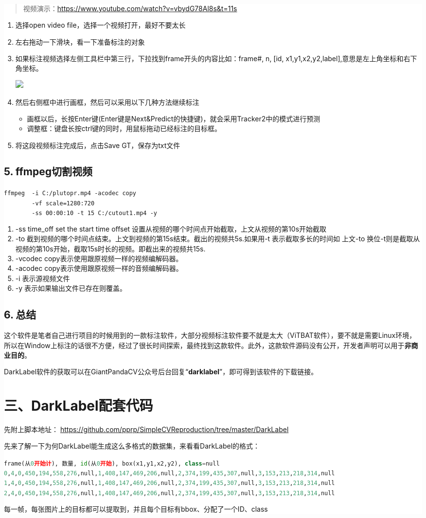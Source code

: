 >  视频演示：<https://www.youtube.com/watch?v=vbydG78Al8s&t=11s>

1. 选择open video file，选择一个视频打开，最好不要太长

2. 左右拖动一下滑块，看一下准备标注的对象

3. 如果标注视频选择左侧工具栏中第三行，下拉找到frame开头的内容比如：frame#, n, [id, x1,y1,x2,y2,label],意思是左上角坐标和右下角坐标。

    ![](https://img-blog.csdnimg.cn/20191203211257399.png)

4. 然后右侧框中进行画框，然后可以采用以下几种方法继续标注

    - 画框以后，长按Enter键(Enter键是Next&Predict的快捷键)，就会采用Tracker2中的模式进行预测
    - 调整框：键盘长按ctrl键的同时，用鼠标拖动已经标注的目标框。

5. 将这段视频标注完成后，点击Save GT，保存为txt文件

## 5. ffmpeg切割视频

```
ffmpeg  -i C:/plutopr.mp4 -acodec copy 
		-vf scale=1280:720
		-ss 00:00:10 -t 15 C:/cutout1.mp4 -y
```

1. -ss time_off        set the start time offset 设置从视频的哪个时间点开始截取，上文从视频的第10s开始截取
2. -to 截到视频的哪个时间点结束。上文到视频的第15s结束。截出的视频共5s.如果用-t 表示截取多长的时间如 上文-to 换位-t则是截取从视频的第10s开始，截取15s时长的视频。即截出来的视频共15s.
3. -vcodec copy表示使用跟原视频一样的视频编解码器。
4. -acodec copy表示使用跟原视频一样的音频编解码器。
5. -i 表示源视频文件
6. -y 表示如果输出文件已存在则覆盖。


## 6. 总结

这个软件是笔者自己进行项目的时候用到的一款标注软件，大部分视频标注软件要不就是太大（ViTBAT软件），要不就是需要Linux环境，所以在Window上标注的话很不方便，经过了很长时间探索，最终找到这款软件。此外，这款软件源码没有公开，开发者声明可以用于**非商业目的**。

DarkLabel软件的获取可以在GiantPandaCV公众号后台回复“**darklabel**”，即可得到该软件的下载链接。

# 三、DarkLabel配套代码

先附上脚本地址： https://github.com/pprp/SimpleCVReproduction/tree/master/DarkLabel 

先来了解一下为何DarkLabel能生成这么多格式的数据集，来看看DarkLabel的格式：

```python
frame(从0开始计), 数量, id(从0开始), box(x1,y1,x2,y2), class=null
0,4,0,450,194,558,276,null,1,408,147,469,206,null,2,374,199,435,307,null,3,153,213,218,314,null
1,4,0,450,194,558,276,null,1,408,147,469,206,null,2,374,199,435,307,null,3,153,213,218,314,null
2,4,0,450,194,558,276,null,1,408,147,469,206,null,2,374,199,435,307,null,3,153,213,218,314,null
```

每一帧，每张图片上的目标都可以提取到，并且每个目标有bbox、分配了一个ID、class
